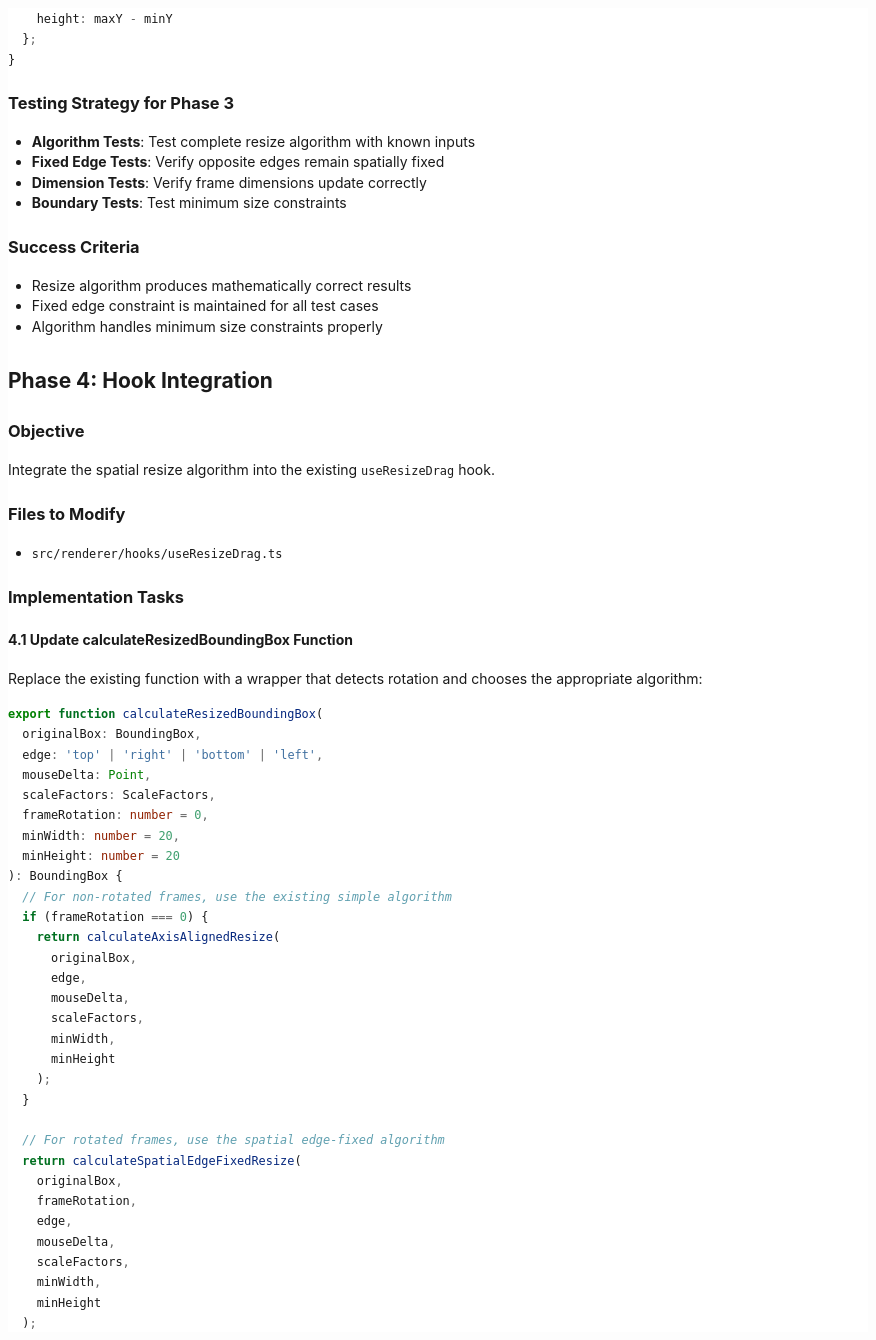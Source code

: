 ```typescript
    height: maxY - minY
  };
}
```

### Testing Strategy for Phase 3
- **Algorithm Tests**: Test complete resize algorithm with known inputs
- **Fixed Edge Tests**: Verify opposite edges remain spatially fixed
- **Dimension Tests**: Verify frame dimensions update correctly
- **Boundary Tests**: Test minimum size constraints

### Success Criteria
- Resize algorithm produces mathematically correct results
- Fixed edge constraint is maintained for all test cases
- Algorithm handles minimum size constraints properly

## Phase 4: Hook Integration

### Objective
Integrate the spatial resize algorithm into the existing `useResizeDrag` hook.

### Files to Modify
- `src/renderer/hooks/useResizeDrag.ts`

### Implementation Tasks

#### 4.1 Update calculateResizedBoundingBox Function
Replace the existing function with a wrapper that detects rotation and chooses the appropriate algorithm:

```typescript
export function calculateResizedBoundingBox(
  originalBox: BoundingBox,
  edge: 'top' | 'right' | 'bottom' | 'left',
  mouseDelta: Point,
  scaleFactors: ScaleFactors,
  frameRotation: number = 0,
  minWidth: number = 20,
  minHeight: number = 20
): BoundingBox {
  // For non-rotated frames, use the existing simple algorithm
  if (frameRotation === 0) {
    return calculateAxisAlignedResize(
      originalBox,
      edge,
      mouseDelta,
      scaleFactors,
      minWidth,
      minHeight
    );
  }
  
  // For rotated frames, use the spatial edge-fixed algorithm
  return calculateSpatialEdgeFixedResize(
    originalBox,
    frameRotation,
    edge,
    mouseDelta,
    scaleFactors,
    minWidth,
    minHeight
  );
```